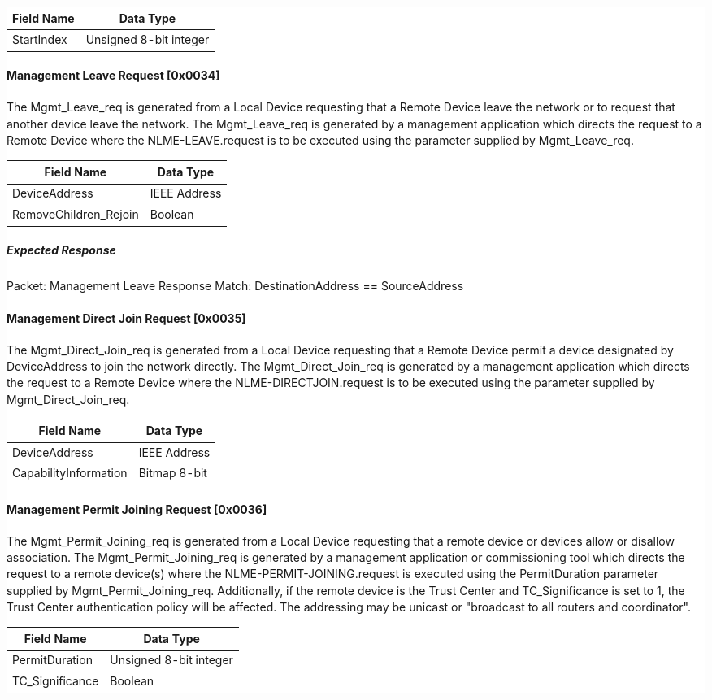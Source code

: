 |Field Name                 |Data Type                  |
|---------------------------|---------------------------|
|StartIndex                 |Unsigned 8-bit integer     |

#### Management Leave Request [0x0034]

The Mgmt_Leave_req is generated from a Local Device requesting that a Remote
Device leave the network or to request that another device leave the network. The
Mgmt_Leave_req is generated by a management application which directs the
request to a Remote Device where the NLME-LEAVE.request is to be executed
using the parameter supplied by Mgmt_Leave_req. 

|Field Name                 |Data Type                  |
|---------------------------|---------------------------|
|DeviceAddress              |IEEE Address               |
|RemoveChildren_Rejoin      |Boolean                    |

##### Expected Response
Packet: Management Leave Response
Match: DestinationAddress == SourceAddress 


#### Management Direct Join Request [0x0035]

The Mgmt_Direct_Join_req is generated from a Local Device requesting that a
Remote Device permit a device designated by DeviceAddress to join the network
directly. The Mgmt_Direct_Join_req is generated by a management application
which directs the request to a Remote Device where the NLME-DIRECTJOIN.request
is to be executed using the parameter supplied by
Mgmt_Direct_Join_req.

|Field Name                 |Data Type                  |
|---------------------------|---------------------------|
|DeviceAddress              |IEEE Address               |
|CapabilityInformation      |Bitmap 8-bit               |


#### Management Permit Joining Request [0x0036]

The Mgmt_Permit_Joining_req is generated from a Local Device requesting that
a remote device or devices allow or disallow association. The
Mgmt_Permit_Joining_req is generated by a management application or
commissioning tool which directs the request to a remote device(s) where the
NLME-PERMIT-JOINING.request is executed using the PermitDuration
parameter supplied by Mgmt_Permit_Joining_req. Additionally, if the remote
device is the Trust Center and TC_Significance is set to 1, the Trust Center
authentication policy will be affected. The addressing may be unicast or
"broadcast to all routers and coordinator".

|Field Name                 |Data Type                  |
|---------------------------|---------------------------|
|PermitDuration             |Unsigned 8-bit integer     |
|TC_Significance            |Boolean                    |
